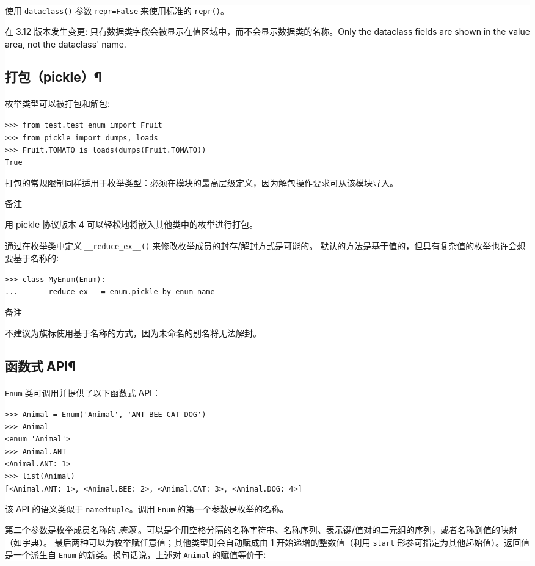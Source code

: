 使用 `dataclass()` 参数 `repr=False` 来使用标准的 [`repr()`](../library/functions.md#repr "repr")。

在 3.12 版本发生变更: 只有数据类字段会被显示在值区域中，而不会显示数据类的名称。Only the dataclass fields are shown in the value area, not the dataclass' name.

## 打包（pickle）¶

枚举类型可以被打包和解包:

    
    
~~~shell
>>> from test.test_enum import Fruit
>>> from pickle import dumps, loads
>>> Fruit.TOMATO is loads(dumps(Fruit.TOMATO))
True
~~~

打包的常规限制同样适用于枚举类型：必须在模块的最高层级定义，因为解包操作要求可从该模块导入。

备注

用 pickle 协议版本 4 可以轻松地将嵌入其他类中的枚举进行打包。

通过在枚举类中定义 `__reduce_ex__()` 来修改枚举成员的封存/解封方式是可能的。 默认的方法是基于值的，但具有复杂值的枚举也许会想要基于名称的:

    
    
~~~shell
>>> class MyEnum(Enum):
...     __reduce_ex__ = enum.pickle_by_enum_name
~~~

备注

不建议为旗标使用基于名称的方式，因为未命名的别名将无法解封。

## 函数式 API¶

[`Enum`](../library/enum.md#enum.Enum "enum.Enum") 类可调用并提供了以下函数式 API：

    
    
~~~shell
>>> Animal = Enum('Animal', 'ANT BEE CAT DOG')
>>> Animal
<enum 'Animal'>
>>> Animal.ANT
<Animal.ANT: 1>
>>> list(Animal)
[<Animal.ANT: 1>, <Animal.BEE: 2>, <Animal.CAT: 3>, <Animal.DOG: 4>]
~~~

该 API 的语义类似于 [`namedtuple`](../library/collections.md#collections.namedtuple "collections.namedtuple")。调用 [`Enum`](../library/enum.md#enum.Enum "enum.Enum") 的第一个参数是枚举的名称。

第二个参数是枚举成员名称的 _来源_ 。可以是个用空格分隔的名称字符串、名称序列、表示键/值对的二元组的序列，或者名称到值的映射（如字典）。 最后两种可以为枚举赋任意值；其他类型则会自动赋成由 1 开始递增的整数值（利用 `start` 形参可指定为其他起始值）。返回值是一个派生自 [`Enum`](../library/enum.md#enum.Enum "enum.Enum") 的新类。换句话说，上述对 `Animal` 的赋值等价于:
